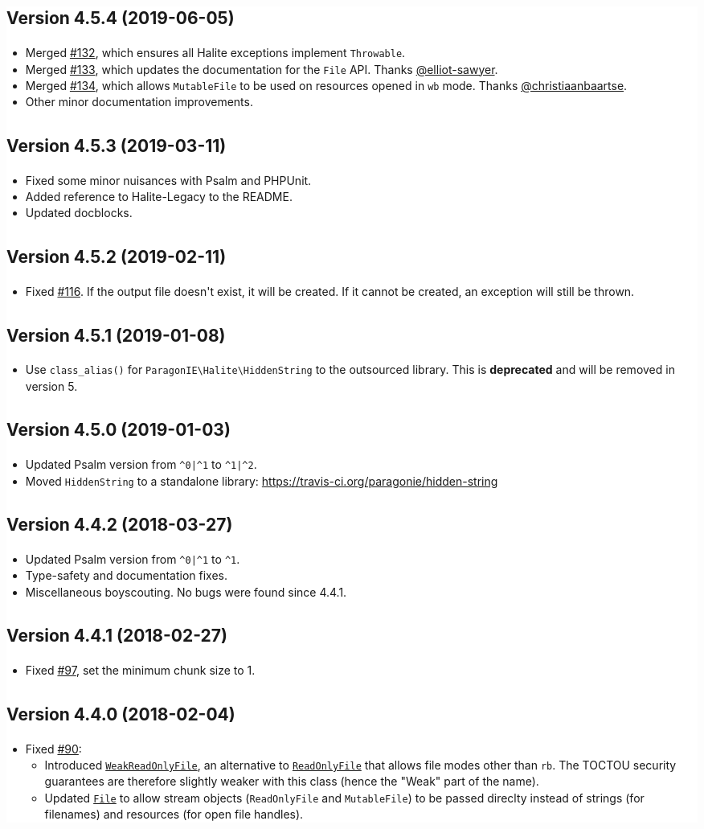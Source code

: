 ## Version 4.5.4 (2019-06-05)

* Merged [#132](https://github.com/paragonie/halite/pull/132), which ensures
  all Halite exceptions implement `Throwable`.
* Merged [#133](https://github.com/paragonie/halite/pull/133), which updates
  the documentation for the `File` API.
  Thanks [@elliot-sawyer](https://github.com/elliot-sawyer). 
* Merged [#134](https://github.com/paragonie/halite/pull/134), which allows
  `MutableFile` to be used on resources opened in `wb` mode.
  Thanks [@christiaanbaartse](https://github.com/christiaanbaartse).
* Other minor documentation improvements.

## Version 4.5.3 (2019-03-11)

* Fixed some minor nuisances with Psalm and PHPUnit.
* Added reference to Halite-Legacy to the README.
* Updated docblocks.

## Version 4.5.2 (2019-02-11)

* Fixed [#116](https://github.com/paragonie/halite/issues/116). If the output file
  doesn't exist, it will be created. If it cannot be created, an exception will
  still be thrown.

## Version 4.5.1 (2019-01-08)

* Use `class_alias()` for `ParagonIE\Halite\HiddenString` to the outsourced library.
  This is **deprecated** and will be removed in version 5.

## Version 4.5.0 (2019-01-03)

* Updated Psalm version from `^0|^1` to `^1|^2`.
* Moved `HiddenString` to a standalone library: https://travis-ci.org/paragonie/hidden-string

## Version 4.4.2 (2018-03-27)

* Updated Psalm version from `^0|^1` to `^1`.
* Type-safety and documentation fixes.
* Miscellaneous boyscouting. No bugs were found since 4.4.1.

## Version 4.4.1 (2018-02-27)

* Fixed [#97](https://github.com/paragonie/halite/issues/97), set the minimum chunk size to 1.

## Version 4.4.0 (2018-02-04)

* Fixed [#90](https://github.com/paragonie/halite/issues/90):
  * Introduced [`WeakReadOnlyFile`](https://github.com/paragonie/halite/blob/master/doc/Classes/Stream/WeakReadOnlyFile.md),
    an alternative to [`ReadOnlyFile`](https://github.com/paragonie/halite/blob/master/doc/Classes/Stream/ReadOnlyFile.md)
    that allows file modes other than `rb`. The TOCTOU security guarantees are therefore
    slightly weaker with this class (hence the "Weak" part of the name).
  * Updated [`File`](https://github.com/paragonie/halite/blob/master/doc/Classes/File.md)
    to allow stream objects (`ReadOnlyFile` and `MutableFile`) to be passed direclty instead
    of strings (for filenames) and resources (for open file handles).
